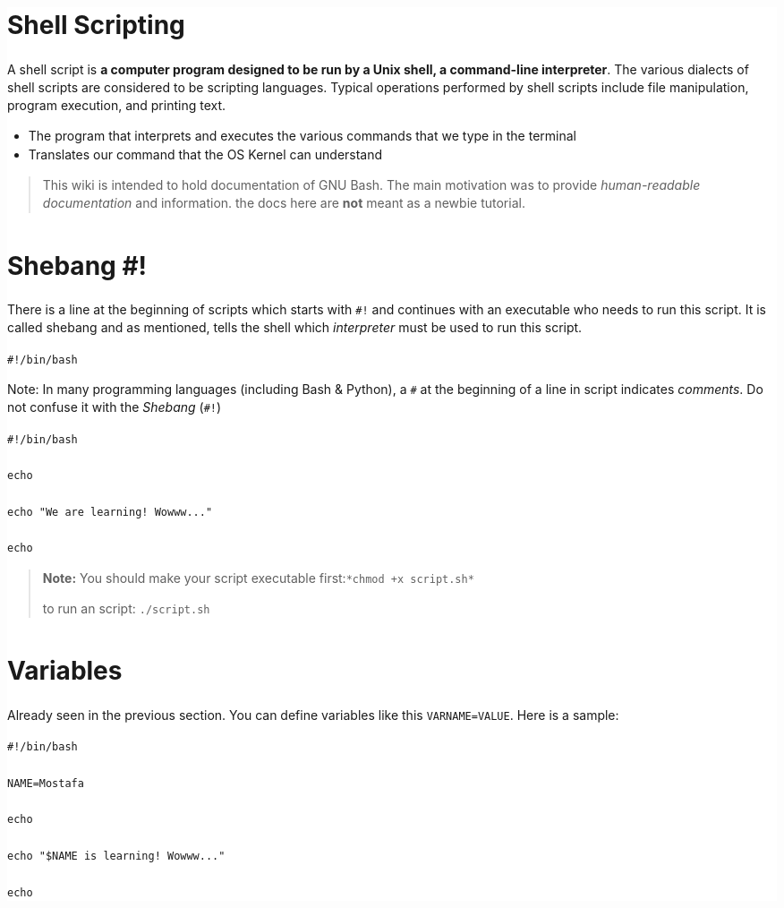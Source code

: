 # Shell Scripting

A shell script is **a computer program designed to be run by a Unix shell, a command-line interpreter**. The various dialects of shell scripts are considered to be scripting languages. Typical operations performed by shell scripts include file manipulation, program execution, and printing text.

-   The program that interprets and executes the various commands that we type in the terminal
-   Translates our command that the OS Kernel can understand

> This wiki is intended to hold documentation of GNU Bash. The main motivation was to provide *human-readable documentation* and information. the docs here are **not** meant as a newbie tutorial.

# Shebang #!

There is a line at the beginning of scripts which starts with `#!` and continues with an executable who needs to run this script. It is called shebang and as mentioned, tells the shell which *interpreter* must be used to run this script.

```plaintext
#!/bin/bash
```

Note: In many programming languages (including Bash & Python), a `#` at the beginning of a line in script indicates *comments*. Do not confuse it with the *Shebang* (`#!`)

```plaintext
#!/bin/bash

echo

echo "We are learning! Wowww..."

echo
```

> **Note:** You should make your script executable first:`*chmod +x script.sh*` 
> 
> to run an script: `./script.sh`

# Variables

Already seen in the previous section. You can define variables like this `VARNAME=VALUE`. Here is a sample:

```plaintext
#!/bin/bash

NAME=Mostafa

echo

echo "$NAME is learning! Wowww..." 

echo 
```
